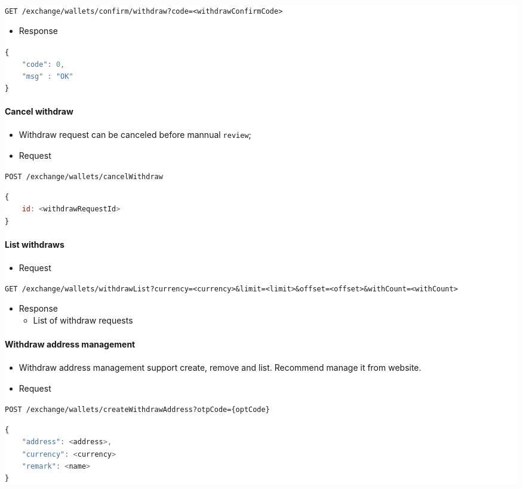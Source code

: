 ```
GET /exchange/wallets/confirm/withdraw?code=<withdrawConfirmCode>
```

* Response

```javascript
{
    "code": 0,
    "msg" : "OK"
}
```

<a name="cancelwithdraw"/>

#### Cancel withdraw

* Withdraw request can be canceled before mannual `review`;

* Request

```
POST /exchange/wallets/cancelWithdraw
```

```javascript
{
    id: <withdrawRequestId>
}
```

<a name="listwithdraw"/>

#### List withdraws

* Request

```
GET /exchange/wallets/withdrawList?currency=<currency>&limit=<limit>&offset=<offset>&withCount=<withCount>
```

* Response
    * List of withdraw requests

<a name="withdrawaddrmgmt"/>

#### Withdraw address management

* Withdraw address management support create, remove and list. Recommend manage it from website.

* Request

```
POST /exchange/wallets/createWithdrawAddress?otpCode={optCode}
```

```javascript
{
    "address": <address>,
    "currency": <currency>
    "remark": <name>
}
```
